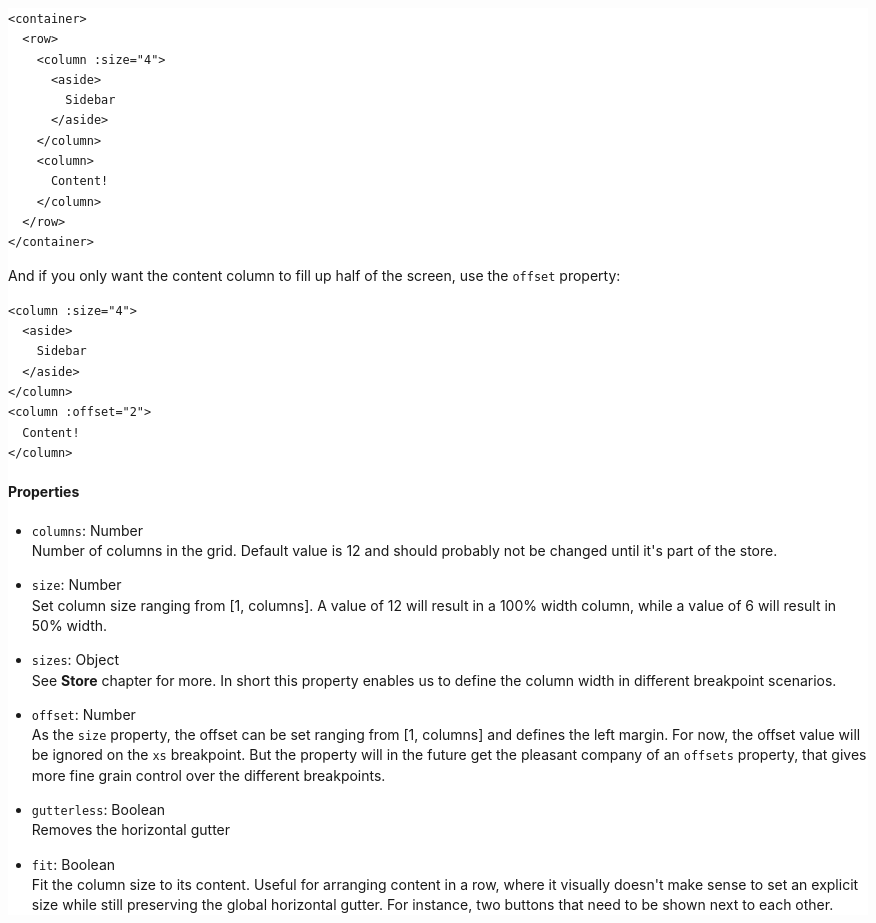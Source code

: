 ```
<container>
  <row>
    <column :size="4">
      <aside>
        Sidebar
      </aside>      
    </column>
    <column>
      Content!
    </column>
  </row>
</container>
```

And if you only want the content column to fill up half of the screen, use the `offset` property:

```
<column :size="4">
  <aside>
    Sidebar
  </aside>      
</column>
<column :offset="2">
  Content!
</column>
```

#### Properties

- `columns`: Number  
Number of columns in the grid. Default value is 12 and should probably not be changed until it's part of the store.

- `size`: Number  
Set column size ranging from [1, columns]. A value of 12 will result in a 100% width column, while a value of 6 will result in 50% width.

- `sizes`: Object   
See **Store** chapter for more. In short this property enables us to define the column width in different breakpoint scenarios.

- `offset`: Number  
As the `size` property, the offset can be set ranging from [1, columns] and defines the left margin. For now, the offset value will be ignored on the `xs` breakpoint. But the property will in the future get the pleasant company of an `offsets` property, that gives more fine grain control over the different breakpoints.

- `gutterless`: Boolean  
Removes the horizontal gutter

- `fit`: Boolean  
Fit the column size to its content. Useful for arranging content in a row, where it visually doesn't make sense to set an explicit size while still preserving the global horizontal gutter. For instance, two buttons that need to be shown next to each other.
